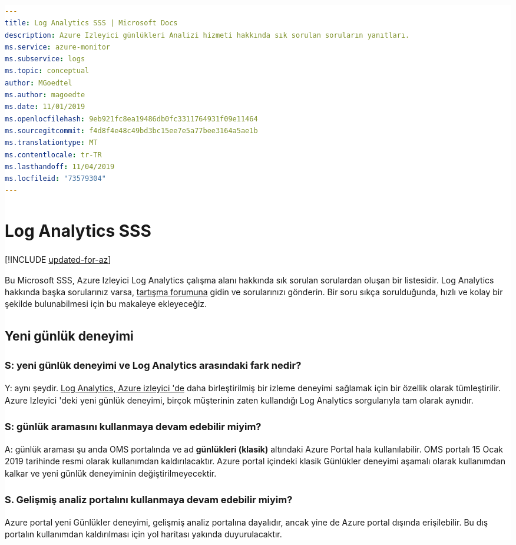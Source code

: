 ```yaml
---
title: Log Analytics SSS | Microsoft Docs
description: Azure Izleyici günlükleri Analizi hizmeti hakkında sık sorulan soruların yanıtları.
ms.service: azure-monitor
ms.subservice: logs
ms.topic: conceptual
author: MGoedtel
ms.author: magoedte
ms.date: 11/01/2019
ms.openlocfilehash: 9eb921fc8ea19486db0fc3311764931f09e11464
ms.sourcegitcommit: f4d8f4e48c49bd3bc15ee7e5a77bee3164a5ae1b
ms.translationtype: MT
ms.contentlocale: tr-TR
ms.lasthandoff: 11/04/2019
ms.locfileid: "73579304"
---
```

# <a name="log-analytics-faq"></a>Log Analytics SSS

[!INCLUDE [updated-for-az](../../../includes/updated-for-az.md)]

Bu Microsoft SSS, Azure Izleyici Log Analytics çalışma alanı hakkında sık sorulan sorulardan oluşan bir listesidir. Log Analytics hakkında başka sorularınız varsa, [tartışma forumuna](https://social.msdn.microsoft.com/Forums/azure/home?forum=opinsights) gidin ve sorularınızı gönderin. Bir soru sıkça sorulduğunda, hızlı ve kolay bir şekilde bulunabilmesi için bu makaleye ekleyeceğiz.


## <a name="new-logs-experience"></a>Yeni günlük deneyimi

### <a name="q-whats-the-difference-between-the-new-logs-experience-and-log-analytics"></a>S: yeni günlük deneyimi ve Log Analytics arasındaki fark nedir?

Y: aynı şeydir. [Log Analytics, Azure izleyici 'de](../../azure-monitor/azure-monitor-rebrand.md) daha birleştirilmiş bir izleme deneyimi sağlamak için bir özellik olarak tümleştirilir. Azure Izleyici 'deki yeni günlük deneyimi, birçok müşterinin zaten kullandığı Log Analytics sorgularıyla tam olarak aynıdır.

### <a name="q-can-i-still-use-log-search"></a>S: günlük aramasını kullanmaya devam edebilir miyim? 

A: günlük araması şu anda OMS portalında ve ad **günlükleri (klasik)** altındaki Azure Portal hala kullanılabilir. OMS portalı 15 Ocak 2019 tarihinde resmi olarak kullanımdan kaldırılacaktır. Azure portal içindeki klasik Günlükler deneyimi aşamalı olarak kullanımdan kalkar ve yeni günlük deneyiminin değiştirilmeyecektir. 

### <a name="q-can-i-still-use-advanced-analytics-portal"></a>S. Gelişmiş analiz portalını kullanmaya devam edebilir miyim? 
Azure portal yeni Günlükler deneyimi, gelişmiş analiz portalına dayalıdır, ancak yine de Azure portal dışında erişilebilir. Bu dış portalın kullanımdan kaldırılması için yol haritası yakında duyurulacaktır.
